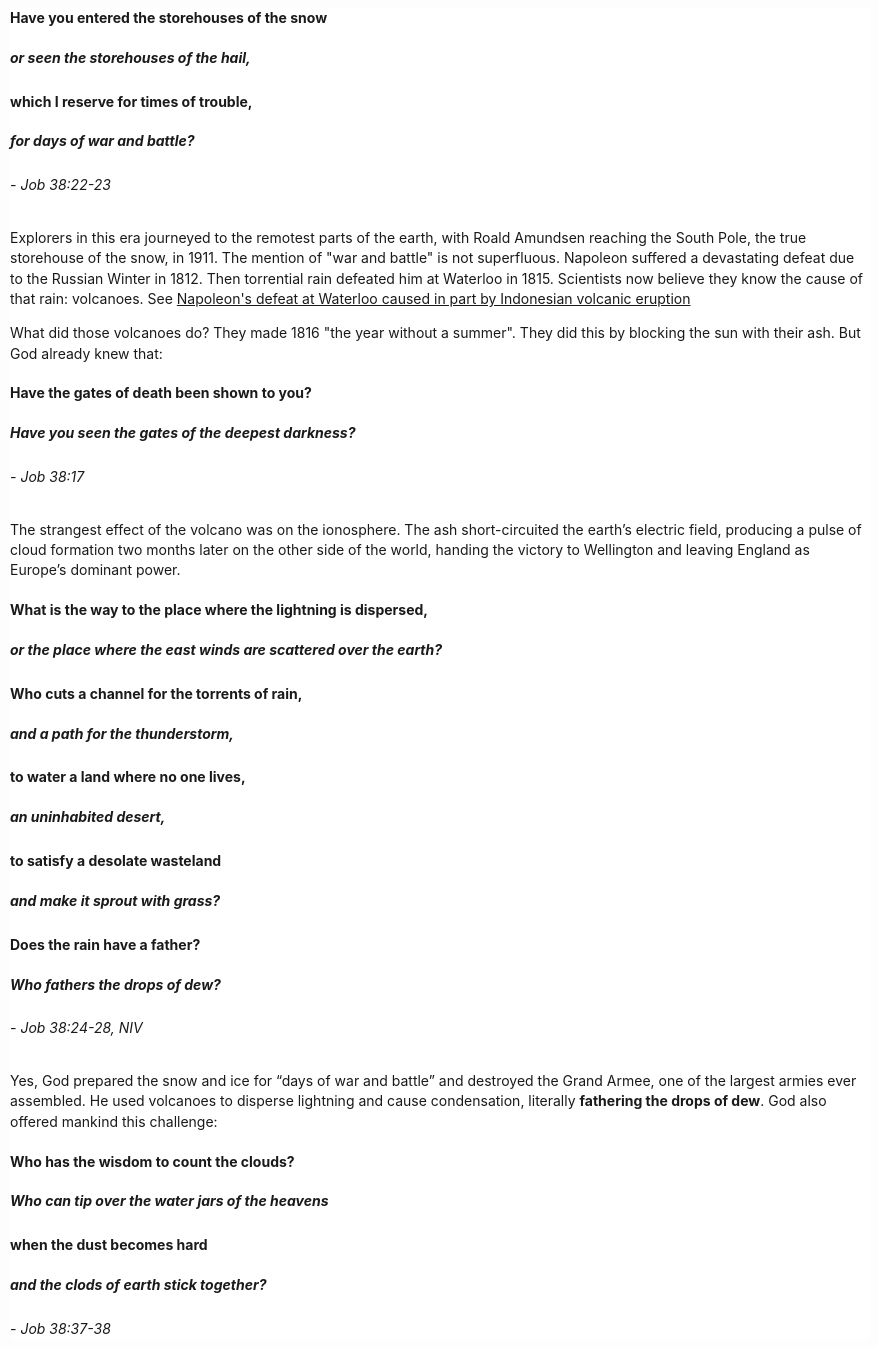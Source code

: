 #### Have you entered **the storehouses of the snow**
##### or seen the storehouses of the hail,
#### which I reserve for times of trouble,
##### for days of **war and battle**?
###### - Job 38:22-23

Explorers in this era journeyed to the remotest parts of the earth, with Roald Amundsen reaching the South Pole,
the true storehouse of the snow, in 1911. The mention of "war and battle" is not superfluous.
Napoleon suffered a devastating defeat due to the Russian Winter in 1812. Then torrential rain defeated him at Waterloo in 1815.
Scientists now believe they know the cause of that rain: volcanoes. See 
[Napoleon's defeat at Waterloo caused in part by Indonesian volcanic eruption](https://www.sciencedaily.com/releases/2018/08/180822101037.htm)

What did those volcanoes do? They made 1816 "the year without a summer". They did this by blocking the sun with their ash.
But God already knew that:

#### Have the gates of death been shown to you?
##### Have you seen the gates of the **deepest darkness**?
###### - Job 38:17

The strangest effect of the volcano was on the ionosphere. The ash short-circuited the earth’s electric field, 
producing a pulse of cloud formation two months later on the other side of the world, 
handing the victory to Wellington and leaving England as Europe’s dominant power.

#### What is the way to the place where the lightning is dispersed,
##### or the place where the east winds are scattered over the earth?
#### Who cuts a channel for the torrents of rain,
##### and a path for the thunderstorm,
#### to water a land where no one lives,
##### an uninhabited desert,
#### to satisfy a desolate wasteland
##### and make it sprout with grass?
#### Does the rain have a father?
##### Who fathers the drops of dew?
###### - Job 38:24-28, NIV

Yes, God prepared the snow and ice for “days of war and battle” and destroyed the Grand Armee, 
one of the largest armies ever assembled. He used volcanoes to disperse lightning and cause condensation, 
literally **fathering the drops of dew**. God also offered mankind this challenge:

#### Who has the wisdom to count the clouds?
##### Who can **tip over the water jars of the heavens**
#### when the dust becomes hard
##### and the clods of earth stick together?
###### - Job 38:37-38
